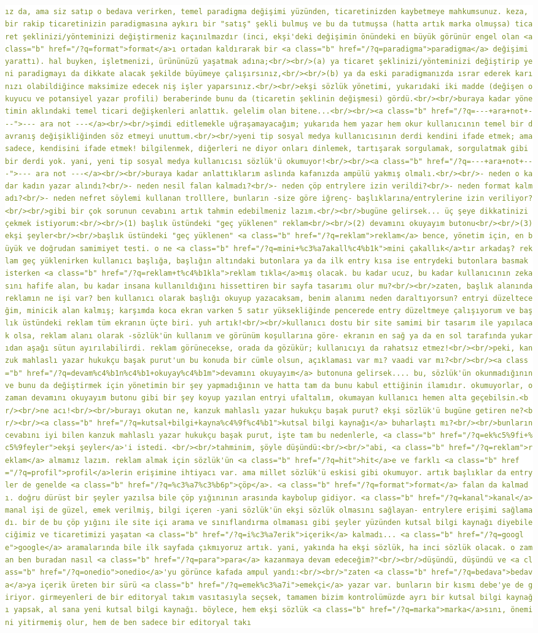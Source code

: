 ```yaml
ız da, ama siz satıp o bedava verirken, temel paradigma değişimi yüzünden, ticaretinizden kaybetmeye mahkumsunuz. keza, bir rakip ticaretinizin paradigmasına aykırı bir "satış" şekli bulmuş ve bu da tutmuşsa (hatta artık marka olmuşsa) ticaret şeklinizi/yönteminizi değiştirmeniz kaçınılmazdır (inci, ekşi'deki değişimin önündeki en büyük görünür engel olan <a class="b" href="/?q=format">format</a>ı ortadan kaldırarak bir <a class="b" href="/?q=paradigma">paradigma</a> değişimi yarattı). hal buyken, işletmenizi, ürününüzü yaşatmak adına;<br/><br/>(a) ya ticaret şeklinizi/yönteminizi değiştirip yeni paradigmayı da dikkate alacak şekilde büyümeye çalışırsınız,<br/><br/>(b) ya da eski paradigmanızda ısrar ederek karınızı olabildiğince maksimize edecek niş işler yaparsınız.<br/><br/>ekşi sözlük yönetimi, yukarıdaki iki madde (değişen okuyucu ve potansiyel yazar profili) beraberinde bunu da (ticaretin şeklinin değişmesi) gördü.<br/><br/>buraya kadar yönetimin aklındaki temel ticari değişkenleri anlattık. gelelim olan bitene...<br/><br/><a class="b" href="/?q=---+ara+not+---">--- ara not ---</a><br/><br/>şimdi editlemekle uğraşamayacağım; yukarıda hem yazar hem okur kullanıcının temel bir davranış değişikliğinden söz etmeyi unuttum.<br/><br/>yeni tip sosyal medya kullanıcısının derdi kendini ifade etmek; ama sadece, kendisini ifade etmek! bilgilenmek, diğerleri ne diyor onları dinlemek, tartışarak sorgulamak, sorgulatmak gibi bir derdi yok. yani, yeni tip sosyal medya kullanıcısı sözlük'ü okumuyor!<br/><br/><a class="b" href="/?q=---+ara+not+---">--- ara not ---</a><br/><br/>buraya kadar anlattıklarım aslında kafanızda ampülü yakmış olmalı.<br/><br/>- neden o kadar kadın yazar alındı?<br/>- neden nesil falan kalmadı?<br/>- neden çöp entrylere izin verildi?<br/>- neden format kalmadı?<br/>- neden nefret söylemi kullanan trolllere, bunların -size göre iğrenç- başlıklarına/entrylerine izin veriliyor?<br/><br/>gibi bir çok sorunun cevabını artık tahmin edebilmeniz lazım.<br/><br/>bugüne gelirsek... üç şeye dikkatinizi çekmek istiyorum:<br/><br/>(1) başlık üstündeki "geç yüklenen" reklam<br/><br/>(2) devamını okuyayım butonu<br/><br/>(3) ekşi şeyler<br/><br/>başlık üstündeki "geç yüklenen" <a class="b" href="/?q=reklam">reklam</a> bence, yönetim için, en büyük ve doğrudan samimiyet testi. o ne <a class="b" href="/?q=mini+%c3%a7akall%c4%b1k">mini çakallık</a>tır arkadaş? reklam geç yüklenirken kullanıcı başlığa, başlığın altındaki butonlara ya da ilk entry kısa ise entrydeki butonlara basmak isterken <a class="b" href="/?q=reklam+t%c4%b1kla">reklam tıkla</a>mış olacak. bu kadar ucuz, bu kadar kullanıcının zekasını hafife alan, bu kadar insana kullanıldığını hissettiren bir sayfa tasarımı olur mu?<br/><br/>zaten, başlık alanında reklamın ne işi var? ben kullanıcı olarak başlığı okuyup yazacaksam, benim alanımı neden daraltıyorsun? entryi düzelteceğim, minicik alan kalmış; karşımda koca ekran varken 5 satır yüksekliğinde pencerede entry düzeltmeye çalışıyorum ve başlık üstündeki reklam tüm ekranın üçte biri. yuh artık!<br/><br/>kullanıcı dostu bir site samimi bir tasarım ile yapılacak olsa, reklam alanı olarak -sözlük'ün kullanım ve görünüm koşullarına göre- ekranın en sağ ya da en sol tarafında yukarıdan aşağı sütun ayırılabilirdi. reklam görünecekse, orada da gözükür; kullanıcıyı da rahatsız etmez!<br/><br/>peki, kanzuk mahlaslı yazar hukukçu başak purut'un bu konuda bir cümle olsun, açıklaması var mı? vaadi var mı?<br/><br/><a class="b" href="/?q=devam%c4%b1n%c4%b1+okuyay%c4%b1m">devamını okuyayım</a> butonuna gelirsek.... bu, sözlük'ün okunmadığının ve bunu da değiştirmek için yönetimin bir şey yapmadığının ve hatta tam da bunu kabul ettiğinin ilamıdır. okumuyorlar, o zaman devamını okuyayım butonu gibi bir şey koyup yazılan entryi ufaltalım, okumayan kullanıcı hemen alta geçebilsin.<br/><br/>ne acı!<br/><br/>burayı okutan ne, kanzuk mahlaslı yazar hukukçu başak purut? ekşi sözlük'ü bugüne getiren ne?<br/><br/><a class="b" href="/?q=kutsal+bilgi+kayna%c4%9f%c4%b1">kutsal bilgi kaynağı</a> buharlaştı mı?<br/><br/>bunların cevabını iyi bilen kanzuk mahlaslı yazar hukukçu başak purut, işte tam bu nedenlerle, <a class="b" href="/?q=ek%c5%9fi+%c5%9feyler">ekşi şeyler</a>'i istedi. <br/><br/>tahminim, şöyle düşündü:<br/><br/>"abi, <a class="b" href="/?q=reklam">reklam</a> almamız lazım. reklam almak için sözlük'ün <a class="b" href="/?q=hit">hit</a>e ve farklı <a class="b" href="/?q=profil">profil</a>lerin erişimine ihtiyacı var. ama millet sözlük'ü eskisi gibi okumuyor. artık başlıklar da entryler de genelde <a class="b" href="/?q=%c3%a7%c3%b6p">çöp</a>. <a class="b" href="/?q=format">format</a> falan da kalmadı. doğru dürüst bir şeyler yazılsa bile çöp yığınının arasında kaybolup gidiyor. <a class="b" href="/?q=kanal">kanal</a> manal işi de güzel, emek verilmiş, bilgi içeren -yani sözlük'ün ekşi sözlük olmasını sağlayan- entrylere erişimi sağlamadı. bir de bu çöp yığını ile site içi arama ve sınıflandırma olmaması gibi şeyler yüzünden kutsal bilgi kaynağı diyebileciğimiz ve ticaretimizi yaşatan <a class="b" href="/?q=i%c3%a7erik">içerik</a> kalmadı... <a class="b" href="/?q=google">google</a> aramalarında bile ilk sayfada çıkmıyoruz artık. yani, yakında ha ekşi sözlük, ha inci sözlük olacak. o zaman ben buradan nasıl <a class="b" href="/?q=para">para</a> kazanmaya devam edeceğim?"<br/><br/>düşündü, düşündü ve <a class="b" href="/?q=onedio">onedio</a>'yu görünce kafada ampul yandı:<br/><br/>"zaten <a class="b" href="/?q=bedava">bedava</a>ya içerik üreten bir sürü <a class="b" href="/?q=emek%c3%a7i">emekçi</a> yazar var. bunların bir kısmı debe'ye de giriyor. girmeyenleri de bir editoryal takım vasıtasıyla seçsek, tamamen bizim kontrolümüzde ayrı bir kutsal bilgi kaynağı yapsak, al sana yeni kutsal bilgi kaynağı. böylece, hem ekşi sözlük <a class="b" href="/?q=marka">marka</a>sını, önemini yitirmemiş olur, hem de ben sadece bir editoryal takı
```